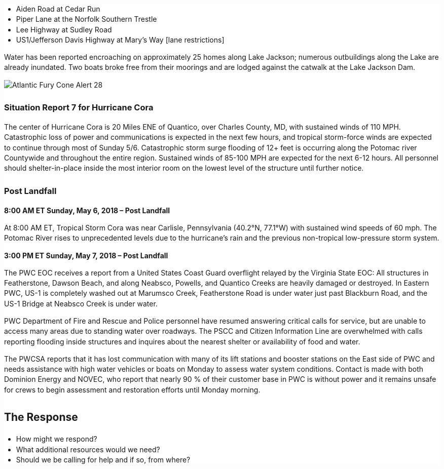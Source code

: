* Aiden Road at Cedar Run  
* Piper Lane at the Norfolk Southern Trestle  
* Lee Highway at Sudley Road  
* US1/Jefferson Davis Highway at Mary’s Way [lane restrictions]  

Water has been reported encroaching on approximately 25 homes along Lake Jackson; numerous outbuildings along the Lake are already inundated. Two boats broke free from their moorings and are lodged against the catwalk at the Lake Jackson Dam.

![Atlantic Fury Cone Alert 28][img-af28_original]

[img-af28_original]: http://pwcares.org/image/AtlanticFury-Advisory28Cone.jpg

### Situation Report 7 for Hurricane Cora

The center of Hurricane Cora is 20 Miles ENE of Quantico, over Charles County, MD, with sustained winds of 110 MPH.  Catastrophic loss of power and communications is expected in the next few hours, and tropical storm-force winds are expected to continue through most of Sunday 5/6.  Catastrophic storm surge flooding of 12+ feet is occurring along the Potomac river Countywide and throughout the entire region.  Sustained winds of 85-100 MPH are expected for the next 6-12 hours.  All personnel should shelter-in-place inside the most interior room on the lowest level of the structure until further notice.

### Post Landfall

**8:00 AM ET Sunday, May 6, 2018 – Post Landfall**

At 8:00 AM ET, Tropical Storm Cora was near Carlisle, Pennsylvania (40.2°N, 77.1°W) with sustained wind speeds of 60 mph. The Potomac River rises to unprecedented levels due to the hurricane’s rain and the previous non-tropical low-pressure storm system.
 
**3:00 PM ET Sunday, May 7, 2018 – Post Landfall**

The PWC EOC receives a report from a United States Coast Guard overflight relayed by the Virginia State EOC: All structures in Featherstone, Dawson Beach, and along Neabsco, Powells, and Quantico Creeks are heavily damaged or destroyed.  In Eastern PWC, US-1 is completely washed out at Marumsco Creek, Featherstone Road is under water just past Blackburn Road, and the US-1 Bridge at Neabsco Creek is under water. 
 
PWC Department of Fire and Rescue and Police personnel have resumed answering critical calls for service, but are unable to access many areas due to standing water over roadways.  The PSCC and Citizen Information Line are overwhelmed with calls reporting flooding inside structures and inquires about the nearest shelter or availability of food and water. 
 
The PWCSA reports that it has lost communication with many of its lift stations and booster stations on the East side of PWC and needs assistance with high water vehicles or boats on Monday to assess water system conditions.  Contact is made with both Dominion Energy and NOVEC, who report that nearly 90 % of their customer base in PWC is without power and it remains unsafe for crews to begin assessment and restoration efforts until Monday morning.
 

## The Response

* How might we respond? 
* What additional resources would we need? 
* Should we be calling for help and if so, from where? 


[img-af_original]: http://pwcares.org/image/AtlanticFury-Cone.jpg